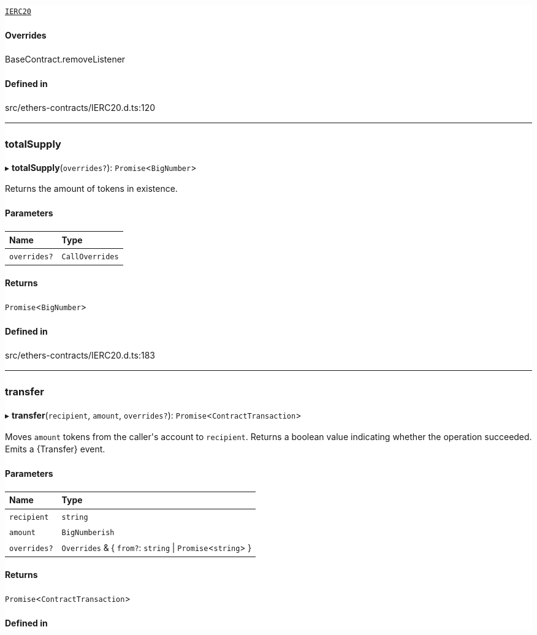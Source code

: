 [`IERC20`](ethers_contracts.IERC20.md)

#### Overrides

BaseContract.removeListener

#### Defined in

src/ethers-contracts/IERC20.d.ts:120

___

### totalSupply

▸ **totalSupply**(`overrides?`): `Promise`<`BigNumber`\>

Returns the amount of tokens in existence.

#### Parameters

| Name | Type |
| :------ | :------ |
| `overrides?` | `CallOverrides` |

#### Returns

`Promise`<`BigNumber`\>

#### Defined in

src/ethers-contracts/IERC20.d.ts:183

___

### transfer

▸ **transfer**(`recipient`, `amount`, `overrides?`): `Promise`<`ContractTransaction`\>

Moves `amount` tokens from the caller's account to `recipient`. Returns a boolean value indicating whether the operation succeeded. Emits a {Transfer} event.

#### Parameters

| Name | Type |
| :------ | :------ |
| `recipient` | `string` |
| `amount` | `BigNumberish` |
| `overrides?` | `Overrides` & { `from?`: `string` \| `Promise`<`string`\>  } |

#### Returns

`Promise`<`ContractTransaction`\>

#### Defined in

